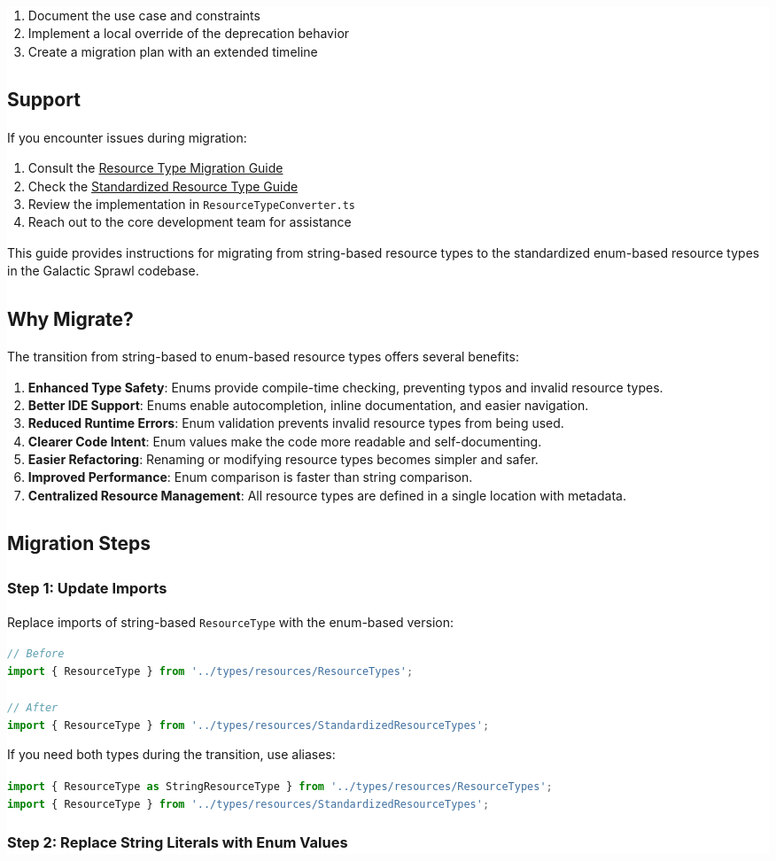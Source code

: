 1. Document the use case and constraints
2. Implement a local override of the deprecation behavior
3. Create a migration plan with an extended timeline

## Support

If you encounter issues during migration:

1. Consult the [Resource Type Migration Guide](./ResourceTypeMigrationGuide.md)
2. Check the [Standardized Resource Type Guide](./StandardizedResourceTypeGuide.md)
3. Review the implementation in `ResourceTypeConverter.ts`
4. Reach out to the core development team for assistance

This guide provides instructions for migrating from string-based resource types to the standardized enum-based resource types in the Galactic Sprawl codebase.

## Why Migrate?

The transition from string-based to enum-based resource types offers several benefits:

1. **Enhanced Type Safety**: Enums provide compile-time checking, preventing typos and invalid resource types.
2. **Better IDE Support**: Enums enable autocompletion, inline documentation, and easier navigation.
3. **Reduced Runtime Errors**: Enum validation prevents invalid resource types from being used.
4. **Clearer Code Intent**: Enum values make the code more readable and self-documenting.
5. **Easier Refactoring**: Renaming or modifying resource types becomes simpler and safer.
6. **Improved Performance**: Enum comparison is faster than string comparison.
7. **Centralized Resource Management**: All resource types are defined in a single location with metadata.

## Migration Steps

### Step 1: Update Imports

Replace imports of string-based `ResourceType` with the enum-based version:

```typescript
// Before
import { ResourceType } from '../types/resources/ResourceTypes';

// After
import { ResourceType } from '../types/resources/StandardizedResourceTypes';
```

If you need both types during the transition, use aliases:

```typescript
import { ResourceType as StringResourceType } from '../types/resources/ResourceTypes';
import { ResourceType } from '../types/resources/StandardizedResourceTypes';
```

### Step 2: Replace String Literals with Enum Values
